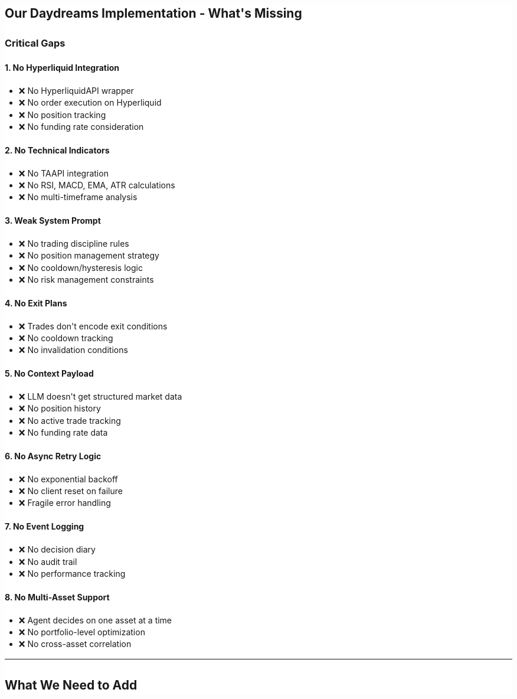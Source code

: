 
## Our Daydreams Implementation - What's Missing

### Critical Gaps

#### 1. **No Hyperliquid Integration**
- ❌ No HyperliquidAPI wrapper
- ❌ No order execution on Hyperliquid
- ❌ No position tracking
- ❌ No funding rate consideration

#### 2. **No Technical Indicators**
- ❌ No TAAPI integration
- ❌ No RSI, MACD, EMA, ATR calculations
- ❌ No multi-timeframe analysis

#### 3. **Weak System Prompt**
- ❌ No trading discipline rules
- ❌ No position management strategy
- ❌ No cooldown/hysteresis logic
- ❌ No risk management constraints

#### 4. **No Exit Plans**
- ❌ Trades don't encode exit conditions
- ❌ No cooldown tracking
- ❌ No invalidation conditions

#### 5. **No Context Payload**
- ❌ LLM doesn't get structured market data
- ❌ No position history
- ❌ No active trade tracking
- ❌ No funding rate data

#### 6. **No Async Retry Logic**
- ❌ No exponential backoff
- ❌ No client reset on failure
- ❌ Fragile error handling

#### 7. **No Event Logging**
- ❌ No decision diary
- ❌ No audit trail
- ❌ No performance tracking

#### 8. **No Multi-Asset Support**
- ❌ Agent decides on one asset at a time
- ❌ No portfolio-level optimization
- ❌ No cross-asset correlation

---

## What We Need to Add
